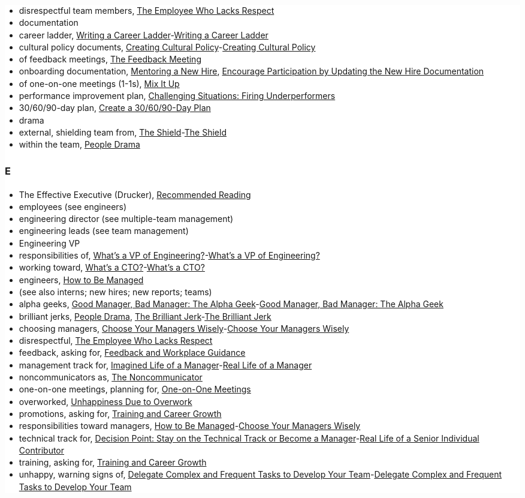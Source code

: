 *   disrespectful team members, [The Employee Who Lacks Respect](/the-managers-path-chapter-5/#idm45555424241336)
*   documentation
*   career ladder, [Writing a Career Ladder](/the-managers-path-chapter-9/#IEr69)\-[Writing a Career Ladder](/the-managers-path-chapter-9/#idm45555423012328)
*   cultural policy documents, [Creating Cultural Policy](/the-managers-path-chapter-9/#IEr70)\-[Creating Cultural Policy](/the-managers-path-chapter-9/#idm45555423080744)
*   of feedback meetings, [The Feedback Meeting](/the-managers-path-chapter-4/#idm45555424696824)
*   onboarding documentation, [Mentoring a New Hire](/the-managers-path-chapter-2/#idm45555425159112), [Encourage Participation by Updating the New Hire Documentation](/the-managers-path-chapter-4/#idm45555424740408)
*   of one-on-one meetings (1-1s), [Mix It Up](/the-managers-path-chapter-4/#idm45555424666712)
*   performance improvement plan, [Challenging Situations: Firing Underperformers](/the-managers-path-chapter-4/#idm45555424515640)
*   30/60/90-day plan, [Create a 30/60/90-Day Plan](/the-managers-path-chapter-4/#idm45555424758664)
*   drama
*   external, shielding team from, [The Shield](/the-managers-path-chapter-5/#IEr71)\-[The Shield](/the-managers-path-chapter-5/#idm45555424358280)
*   within the team, [People Drama](/the-managers-path-chapter-5/#idm45555424407960)

### E

*   The Effective Executive (Drucker), [Recommended Reading](/the-managers-path-chapter-8/#idm45555423210056)
*   employees (see engineers)
*   engineering director (see multiple-team management)
*   engineering leads (see team management)
*   Engineering VP
*   responsibilities of, [What’s a VP of Engineering?](/the-managers-path-chapter-8/#IEr72)\-[What’s a VP of Engineering?](/the-managers-path-chapter-8/#idm45555423438296)
*   working toward, [What’s a CTO?](/the-managers-path-chapter-8/#IEr73)\-[What’s a CTO?](/the-managers-path-chapter-8/#idm45555423407784)
*   engineers, [How to Be Managed](/the-managers-path-chapter-1/#idm45555425223944)
*   (see also interns; new hires; new reports; teams)
*   alpha geeks, [Good Manager, Bad Manager: The Alpha Geek](/the-managers-path-chapter-2/#IEr74)\-[Good Manager, Bad Manager: The Alpha Geek](/the-managers-path-chapter-2/#idm45555425076744)
*   brilliant jerks, [People Drama](/the-managers-path-chapter-5/#idm45555424415816), [The Brilliant Jerk](/the-managers-path-chapter-5/#IEr75)\-[The Brilliant Jerk](/the-managers-path-chapter-5/#idm45555424255144)
*   choosing managers, [Choose Your Managers Wisely](/the-managers-path-chapter-1/#IEr76)\-[Choose Your Managers Wisely](/the-managers-path-chapter-1/#idm45555425178248)
*   disrespectful, [The Employee Who Lacks Respect](/the-managers-path-chapter-5/#idm45555424240728)
*   feedback, asking for, [Feedback and Workplace Guidance](/the-managers-path-chapter-1/#idm45555425263704)
*   management track for, [Imagined Life of a Manager](/the-managers-path-chapter-3/#IEr77)\-[Real Life of a Manager](/the-managers-path-chapter-3/#idm45555424863608)
*   noncommunicators as, [The Noncommunicator](/the-managers-path-chapter-5/#idm45555424252216)
*   one-on-one meetings, planning for, [One-on-One Meetings](/the-managers-path-chapter-1/#idm45555425275848)
*   overworked, [Unhappiness Due to Overwork](/the-managers-path-chapter-5/#idm45555424399256)
*   promotions, asking for, [Training and Career Growth](/the-managers-path-chapter-1/#idm45555425271576)
*   responsibilities toward managers, [How to Be Managed](/the-managers-path-chapter-1/#IEr78)\-[Choose Your Managers Wisely](/the-managers-path-chapter-1/#idm45555425177368)
*   technical track for, [Decision Point: Stay on the Technical Track or Become a Manager](/the-managers-path-chapter-3/#IEr79)\-[Real Life of a Senior Individual Contributor](/the-managers-path-chapter-3/#idm45555424884952)
*   training, asking for, [Training and Career Growth](/the-managers-path-chapter-1/#idm45555425254952)
*   unhappy, warning signs of, [Delegate Complex and Frequent Tasks to Develop Your Team](/the-managers-path-chapter-6/#IEr80)\-[Delegate Complex and Frequent Tasks to Develop Your Team](/the-managers-path-chapter-6/#idm45555424051560)